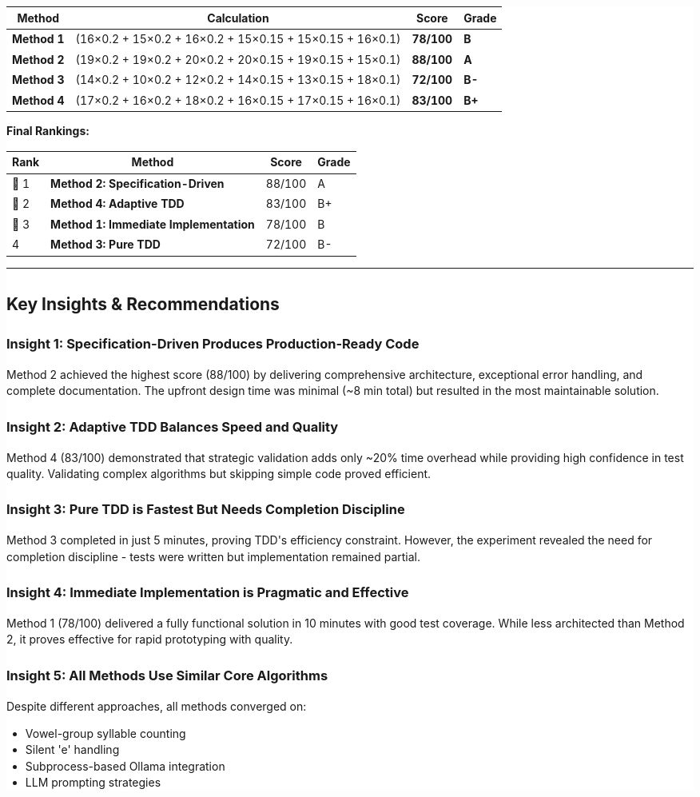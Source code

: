 | Method | Calculation | Score | Grade |
|--------|-------------|-------|-------|
| **Method 1** | (16×0.2 + 15×0.2 + 16×0.2 + 15×0.15 + 15×0.15 + 16×0.1) | **78/100** | **B** |
| **Method 2** | (19×0.2 + 19×0.2 + 20×0.2 + 20×0.15 + 19×0.15 + 15×0.1) | **88/100** | **A** |
| **Method 3** | (14×0.2 + 10×0.2 + 12×0.2 + 14×0.15 + 13×0.15 + 18×0.1) | **72/100** | **B-** |
| **Method 4** | (17×0.2 + 16×0.2 + 18×0.2 + 16×0.15 + 17×0.15 + 16×0.1) | **83/100** | **B+** |

**Final Rankings:**

| Rank | Method | Score | Grade |
|------|--------|-------|-------|
| 🥇 1 | **Method 2: Specification-Driven** | 88/100 | A |
| 🥈 2 | **Method 4: Adaptive TDD** | 83/100 | B+ |
| 🥉 3 | **Method 1: Immediate Implementation** | 78/100 | B |
| 4 | **Method 3: Pure TDD** | 72/100 | B- |

---

## Key Insights & Recommendations

### Insight 1: Specification-Driven Produces Production-Ready Code
Method 2 achieved the highest score (88/100) by delivering comprehensive architecture, exceptional error handling, and complete documentation. The upfront design time was minimal (~8 min total) but resulted in the most maintainable solution.

### Insight 2: Adaptive TDD Balances Speed and Quality
Method 4 (83/100) demonstrated that strategic validation adds only ~20% time overhead while providing high confidence in test quality. Validating complex algorithms but skipping simple code proved efficient.

### Insight 3: Pure TDD is Fastest But Needs Completion Discipline
Method 3 completed in just 5 minutes, proving TDD's efficiency constraint. However, the experiment revealed the need for completion discipline - tests were written but implementation remained partial.

### Insight 4: Immediate Implementation is Pragmatic and Effective
Method 1 (78/100) delivered a fully functional solution in 10 minutes with good test coverage. While less architected than Method 2, it proves effective for rapid prototyping with quality.

### Insight 5: All Methods Use Similar Core Algorithms
Despite different approaches, all methods converged on:
- Vowel-group syllable counting
- Silent 'e' handling
- Subprocess-based Ollama integration
- LLM prompting strategies

